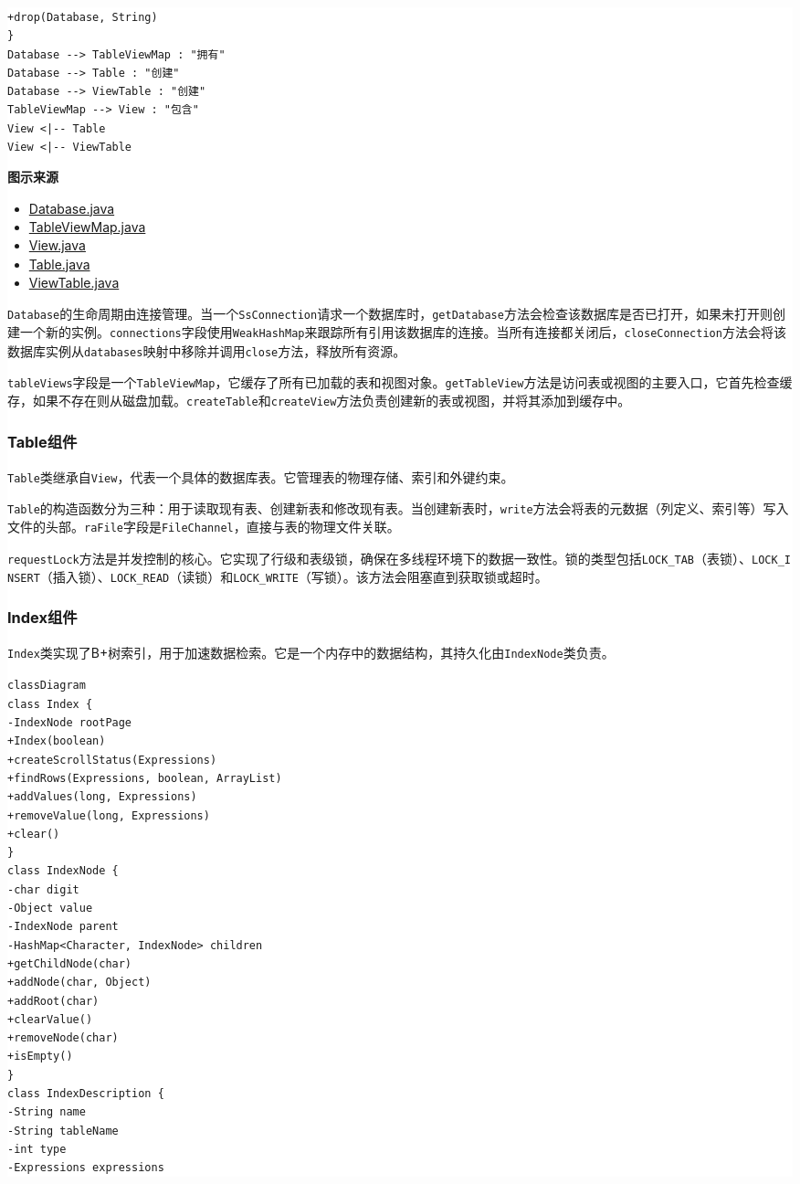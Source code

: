 ```mermaid
+drop(Database, String)
}
Database --> TableViewMap : "拥有"
Database --> Table : "创建"
Database --> ViewTable : "创建"
TableViewMap --> View : "包含"
View <|-- Table
View <|-- ViewTable
```

**图示来源**
- [Database.java](file://src/main/java/io/leavesfly/smallsql/rdb/engine/Database.java)
- [TableViewMap.java](file://src/main/java/io/leavesfly/smallsql/rdb/engine/table/TableViewMap.java)
- [View.java](file://src/main/java/io/leavesfly/smallsql/rdb/engine/View.java)
- [Table.java](file://src/main/java/io/leavesfly/smallsql/rdb/engine/Table.java)
- [ViewTable.java](file://src/main/java/io/leavesfly/smallsql/rdb/engine/View.java)

`Database`的生命周期由连接管理。当一个`SsConnection`请求一个数据库时，`getDatabase`方法会检查该数据库是否已打开，如果未打开则创建一个新的实例。`connections`字段使用`WeakHashMap`来跟踪所有引用该数据库的连接。当所有连接都关闭后，`closeConnection`方法会将该数据库实例从`databases`映射中移除并调用`close`方法，释放所有资源。

`tableViews`字段是一个`TableViewMap`，它缓存了所有已加载的表和视图对象。`getTableView`方法是访问表或视图的主要入口，它首先检查缓存，如果不存在则从磁盘加载。`createTable`和`createView`方法负责创建新的表或视图，并将其添加到缓存中。

### Table组件
`Table`类继承自`View`，代表一个具体的数据库表。它管理表的物理存储、索引和外键约束。

`Table`的构造函数分为三种：用于读取现有表、创建新表和修改现有表。当创建新表时，`write`方法会将表的元数据（列定义、索引等）写入文件的头部。`raFile`字段是`FileChannel`，直接与表的物理文件关联。

`requestLock`方法是并发控制的核心。它实现了行级和表级锁，确保在多线程环境下的数据一致性。锁的类型包括`LOCK_TAB`（表锁）、`LOCK_INSERT`（插入锁）、`LOCK_READ`（读锁）和`LOCK_WRITE`（写锁）。该方法会阻塞直到获取锁或超时。

### Index组件
`Index`类实现了B+树索引，用于加速数据检索。它是一个内存中的数据结构，其持久化由`IndexNode`类负责。

```mermaid
classDiagram
class Index {
-IndexNode rootPage
+Index(boolean)
+createScrollStatus(Expressions)
+findRows(Expressions, boolean, ArrayList)
+addValues(long, Expressions)
+removeValue(long, Expressions)
+clear()
}
class IndexNode {
-char digit
-Object value
-IndexNode parent
-HashMap<Character, IndexNode> children
+getChildNode(char)
+addNode(char, Object)
+addRoot(char)
+clearValue()
+removeNode(char)
+isEmpty()
}
class IndexDescription {
-String name
-String tableName
-int type
-Expressions expressions
```